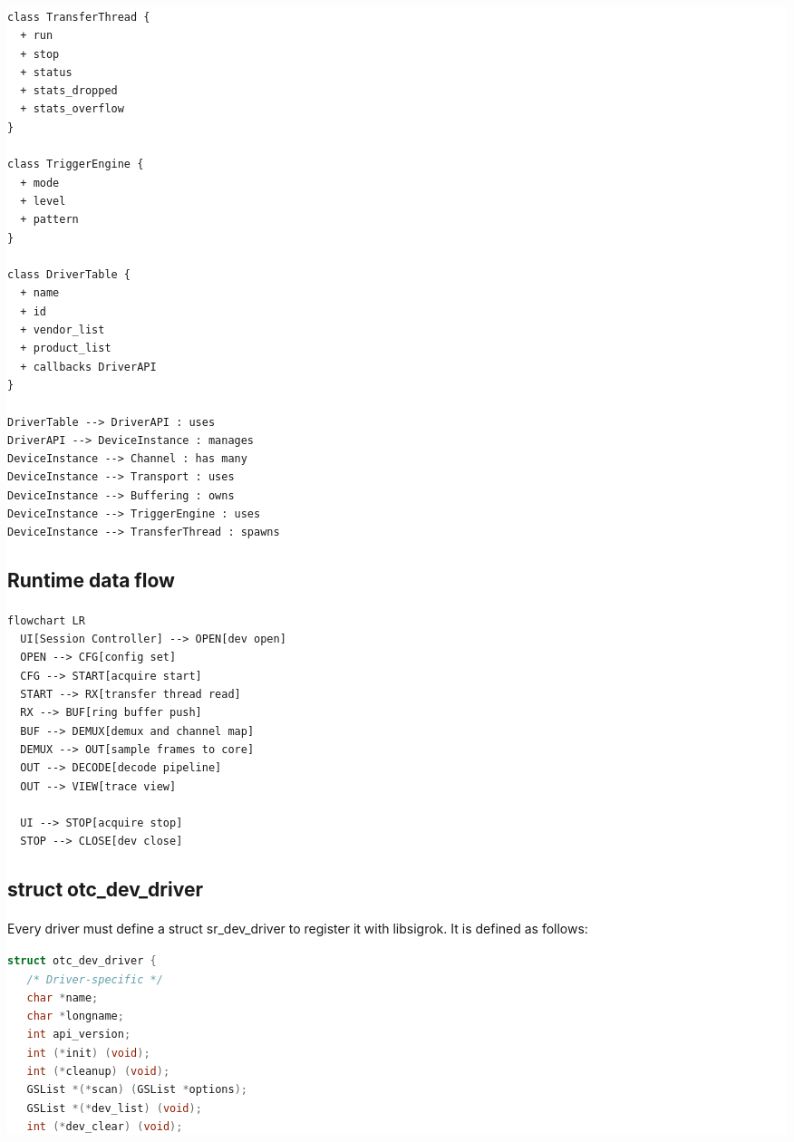 ``` mermaid
class TransferThread {
  + run
  + stop
  + status
  + stats_dropped
  + stats_overflow
}

class TriggerEngine {
  + mode
  + level
  + pattern
}

class DriverTable {
  + name
  + id
  + vendor_list
  + product_list
  + callbacks DriverAPI
}

DriverTable --> DriverAPI : uses
DriverAPI --> DeviceInstance : manages
DeviceInstance --> Channel : has many
DeviceInstance --> Transport : uses
DeviceInstance --> Buffering : owns
DeviceInstance --> TriggerEngine : uses
DeviceInstance --> TransferThread : spawns
```

## Runtime data flow

``` mermaid
flowchart LR
  UI[Session Controller] --> OPEN[dev open]
  OPEN --> CFG[config set]
  CFG --> START[acquire start]
  START --> RX[transfer thread read]
  RX --> BUF[ring buffer push]
  BUF --> DEMUX[demux and channel map]
  DEMUX --> OUT[sample frames to core]
  OUT --> DECODE[decode pipeline]
  OUT --> VIEW[trace view]

  UI --> STOP[acquire stop]
  STOP --> CLOSE[dev close]
```

## struct otc_dev_driver
Every driver must define a struct sr_dev_driver to register it with libsigrok. It is defined as follows:
``` c
struct otc_dev_driver {
   /* Driver-specific */
   char *name;
   char *longname;
   int api_version;
   int (*init) (void);
   int (*cleanup) (void);
   GSList *(*scan) (GSList *options);
   GSList *(*dev_list) (void);
   int (*dev_clear) (void);
```